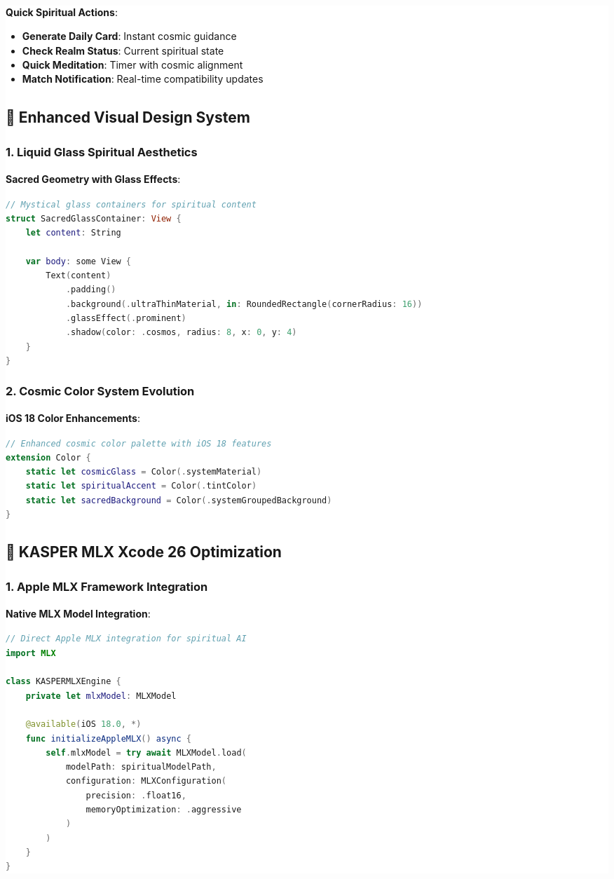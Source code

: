 **Quick Spiritual Actions**:
- **Generate Daily Card**: Instant cosmic guidance
- **Check Realm Status**: Current spiritual state
- **Quick Meditation**: Timer with cosmic alignment
- **Match Notification**: Real-time compatibility updates

## 🎨 Enhanced Visual Design System

### 1. Liquid Glass Spiritual Aesthetics

**Sacred Geometry with Glass Effects**:
```swift
// Mystical glass containers for spiritual content
struct SacredGlassContainer: View {
    let content: String
    
    var body: some View {
        Text(content)
            .padding()
            .background(.ultraThinMaterial, in: RoundedRectangle(cornerRadius: 16))
            .glassEffect(.prominent)
            .shadow(color: .cosmos, radius: 8, x: 0, y: 4)
    }
}
```

### 2. Cosmic Color System Evolution

**iOS 18 Color Enhancements**:
```swift
// Enhanced cosmic color palette with iOS 18 features
extension Color {
    static let cosmicGlass = Color(.systemMaterial)
    static let spiritualAccent = Color(.tintColor)
    static let sacredBackground = Color(.systemGroupedBackground)
}
```

## 🔮 KASPER MLX Xcode 26 Optimization

### 1. Apple MLX Framework Integration

**Native MLX Model Integration**:
```swift
// Direct Apple MLX integration for spiritual AI
import MLX

class KASPERMLXEngine {
    private let mlxModel: MLXModel
    
    @available(iOS 18.0, *)
    func initializeAppleMLX() async {
        self.mlxModel = try await MLXModel.load(
            modelPath: spiritualModelPath,
            configuration: MLXConfiguration(
                precision: .float16,
                memoryOptimization: .aggressive
            )
        )
    }
}
```
